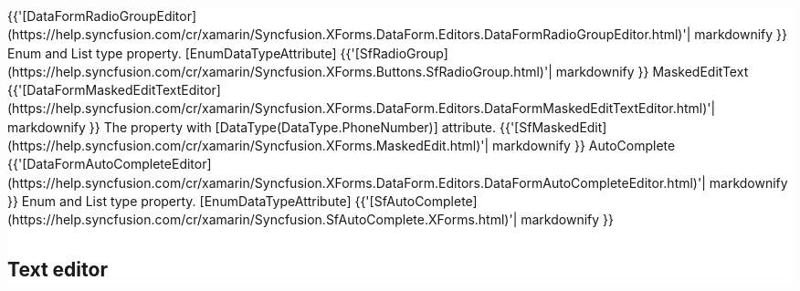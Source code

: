 </td>
<td>
{{'[DataFormRadioGroupEditor](https://help.syncfusion.com/cr/xamarin/Syncfusion.XForms.DataForm.Editors.DataFormRadioGroupEditor.html)'| markdownify }}
</td>
<td>
Enum and List type property.
[EnumDataTypeAttribute]
</td>
<td>
{{'[SfRadioGroup](https://help.syncfusion.com/cr/xamarin/Syncfusion.XForms.Buttons.SfRadioGroup.html)'| markdownify }}
</td>
</tr>
<tr>
<td>
MaskedEditText
</td>
<td>
{{'[DataFormMaskedEditTextEditor](https://help.syncfusion.com/cr/xamarin/Syncfusion.XForms.DataForm.Editors.DataFormMaskedEditTextEditor.html)'| markdownify }}
</td>
<td>
The property with [DataType(DataType.PhoneNumber)] attribute.
</td>
<td>
{{'[SfMaskedEdit](https://help.syncfusion.com/cr/xamarin/Syncfusion.XForms.MaskedEdit.html)'| markdownify }}
</td>
</tr>
<tr>
<td>
AutoComplete
</td>
<td>
{{'[DataFormAutoCompleteEditor](https://help.syncfusion.com/cr/xamarin/Syncfusion.XForms.DataForm.Editors.DataFormAutoCompleteEditor.html)'| markdownify }}
</td>
<td>
Enum and List type property.
[EnumDataTypeAttribute]
</td>
<td>
{{'[SfAutoComplete](https://help.syncfusion.com/cr/xamarin/Syncfusion.SfAutoComplete.XForms.html)'| markdownify }}
</td>
</tr>
</table>

## Text editor
